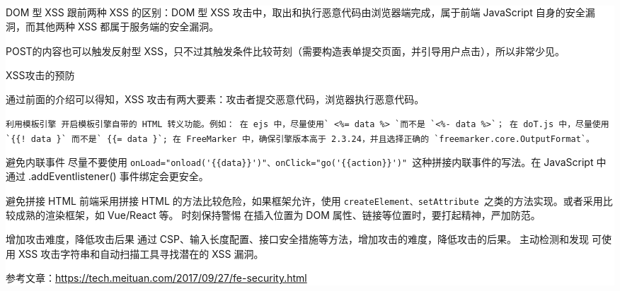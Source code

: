 DOM 型 XSS 跟前两种 XSS 的区别：DOM 型 XSS 攻击中，取出和执行恶意代码由浏览器端完成，属于前端 JavaScript 自身的安全漏洞，而其他两种 XSS 都属于服务端的安全漏洞。

POST的内容也可以触发反射型 XSS，只不过其触发条件比较苛刻（需要构造表单提交页面，并引导用户点击），所以非常少见。


XSS攻击的预防

通过前面的介绍可以得知，XSS 攻击有两大要素：攻击者提交恶意代码，浏览器执行恶意代码。

```
利用模板引擎 开启模板引擎自带的 HTML 转义功能。例如： 在 ejs 中，尽量使用` <%= data %> `而不是 `<%- data %>`； 在 doT.js 中，尽量使用 `{{! data }` 而不是` {{= data }`; 在 FreeMarker 中，确保引擎版本高于 2.3.24，并且选择正确的 `freemarker.core.OutputFormat`。
```
避免内联事件 尽量不要使用 `onLoad="onload('{{data}}')"、onClick="go('{{action}}')" `这种拼接内联事件的写法。在 JavaScript 中通过 .addEventlistener() 事件绑定会更安全。

避免拼接 HTML 前端采用拼接 HTML 的方法比较危险，如果框架允许，使用 `createElement、setAttribute `之类的方法实现。或者采用比较成熟的渲染框架，如 Vue/React 等。
时刻保持警惕 在插入位置为 DOM 属性、链接等位置时，要打起精神，严加防范。

增加攻击难度，降低攻击后果 通过 CSP、输入长度配置、接口安全措施等方法，增加攻击的难度，降低攻击的后果。
主动检测和发现 可使用 XSS 攻击字符串和自动扫描工具寻找潜在的 XSS 漏洞。


参考文章：https://tech.meituan.com/2017/09/27/fe-security.html
